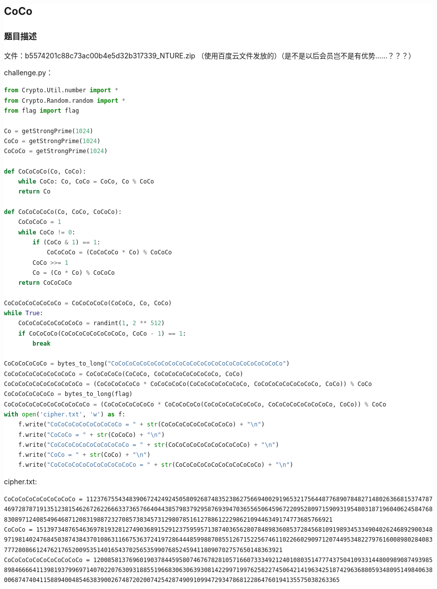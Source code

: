 ## CoCo
### 题目描述
文件：b5574201c88c73ac00b4e5d32b317339_NTURE.zip
（使用百度云文件发放的）（是不是以后会员岂不是有优势……？？？）

challenge.py：
```python {.line-numbers}
from Crypto.Util.number import *
from Crypto.Random.random import *
from flag import flag

Co = getStrongPrime(1024)
CoCo = getStrongPrime(1024)
CoCoCo = getStrongPrime(1024)

def CoCoCoCo(Co, CoCo):
    while CoCo: Co, CoCo = CoCo, Co % CoCo
    return Co

def CoCoCoCoCo(Co, CoCo, CoCoCo):
    CoCoCoCo = 1
    while CoCo != 0:
        if (CoCo & 1) == 1:
            CoCoCoCo = (CoCoCoCo * Co) % CoCoCo
        CoCo >>= 1
        Co = (Co * Co) % CoCoCo
    return CoCoCoCo

CoCoCoCoCoCoCoCo = CoCoCoCoCo(CoCoCo, Co, CoCo)
while True:
    CoCoCoCoCoCoCoCoCo = randint(1, 2 ** 512)
    if CoCoCoCo(CoCoCoCoCoCoCoCoCo, CoCo - 1) == 1:
        break

CoCoCoCoCoCo = bytes_to_long("CoCoCoCoCoCoCoCoCoCoCoCoCoCoCoCoCoCoCoCoCoCoCoCo")
CoCoCoCoCoCoCoCoCoCo = CoCoCoCoCo(CoCoCo, CoCoCoCoCoCoCoCoCo, CoCo)
CoCoCoCoCoCoCoCoCoCoCo = (CoCoCoCoCoCo * CoCoCoCoCo(CoCoCoCoCoCoCoCo, CoCoCoCoCoCoCoCoCo, CoCo)) % CoCo
CoCoCoCoCoCoCo = bytes_to_long(flag)
CoCoCoCoCoCoCoCoCoCoCoCo = (CoCoCoCoCoCoCo * CoCoCoCoCo(CoCoCoCoCoCoCoCo, CoCoCoCoCoCoCoCoCo, CoCo)) % CoCo
with open('cipher.txt', 'w') as f:
    f.write("CoCoCoCoCoCoCoCoCoCo = " + str(CoCoCoCoCoCoCoCoCoCo) + "\n")
    f.write("CoCoCo = " + str(CoCoCo) + "\n")
    f.write("CoCoCoCoCoCoCoCoCoCoCo = " + str(CoCoCoCoCoCoCoCoCoCoCo) + "\n")
    f.write("CoCo = " + str(CoCo) + "\n")
    f.write("CoCoCoCoCoCoCoCoCoCoCoCo = " + str(CoCoCoCoCoCoCoCoCoCoCoCo) + "\n")
```
cipher.txt:
```
CoCoCoCoCoCoCoCoCoCo = 112376755434839067242492450580926874835238627566940029196532175644877689078482714802636681537478746972878719135123815462672622666337365766404438579837929587693947036556506459672209528097159093195480318719604062458476883089712408549646871208319887232708573834573129807851612788612229862109446349174773685766921
CoCoCo = 151397348765463697819328127490368915291237595957138740365628078489836085372845681091989345334904026246892900348971981402476845038743843701086311667536372419728644485998870855126715225674611022660290971207449534822797616008980284083777280866124762176520095351401654370256535990768524594118090702757650148363921
CoCoCoCoCoCoCoCoCoCoCo = 120085813769601903784459580746767828105716607333492124010803514777437504109331448009890874939858984666641139819379969714070220763093188551966830630639308142299719976258227450642141963425187429636880593480951498406380068747404115889400485463839002674872020074254287490910994729347868122864760194135575038263365
```